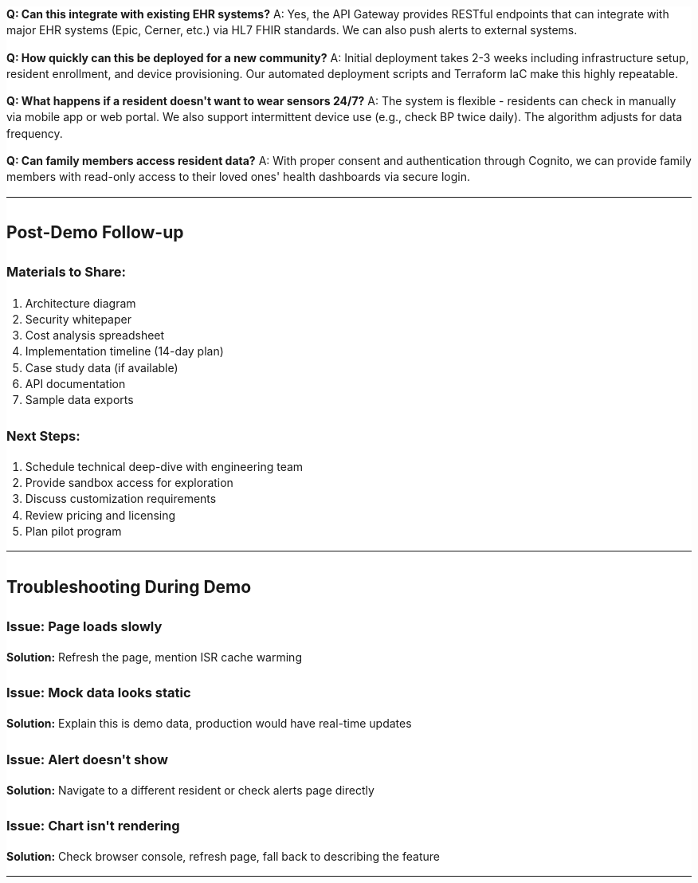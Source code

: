**Q: Can this integrate with existing EHR systems?**
A: Yes, the API Gateway provides RESTful endpoints that can integrate with major EHR systems (Epic, Cerner, etc.) via HL7 FHIR standards. We can also push alerts to external systems.

**Q: How quickly can this be deployed for a new community?**
A: Initial deployment takes 2-3 weeks including infrastructure setup, resident enrollment, and device provisioning. Our automated deployment scripts and Terraform IaC make this highly repeatable.

**Q: What happens if a resident doesn't want to wear sensors 24/7?**
A: The system is flexible - residents can check in manually via mobile app or web portal. We also support intermittent device use (e.g., check BP twice daily). The algorithm adjusts for data frequency.

**Q: Can family members access resident data?**
A: With proper consent and authentication through Cognito, we can provide family members with read-only access to their loved ones' health dashboards via secure login.

---

## Post-Demo Follow-up

### Materials to Share:
1. Architecture diagram
2. Security whitepaper
3. Cost analysis spreadsheet
4. Implementation timeline (14-day plan)
5. Case study data (if available)
6. API documentation
7. Sample data exports

### Next Steps:
1. Schedule technical deep-dive with engineering team
2. Provide sandbox access for exploration
3. Discuss customization requirements
4. Review pricing and licensing
5. Plan pilot program

---

## Troubleshooting During Demo

### Issue: Page loads slowly
**Solution:** Refresh the page, mention ISR cache warming

### Issue: Mock data looks static
**Solution:** Explain this is demo data, production would have real-time updates

### Issue: Alert doesn't show
**Solution:** Navigate to a different resident or check alerts page directly

### Issue: Chart isn't rendering
**Solution:** Check browser console, refresh page, fall back to describing the feature

---